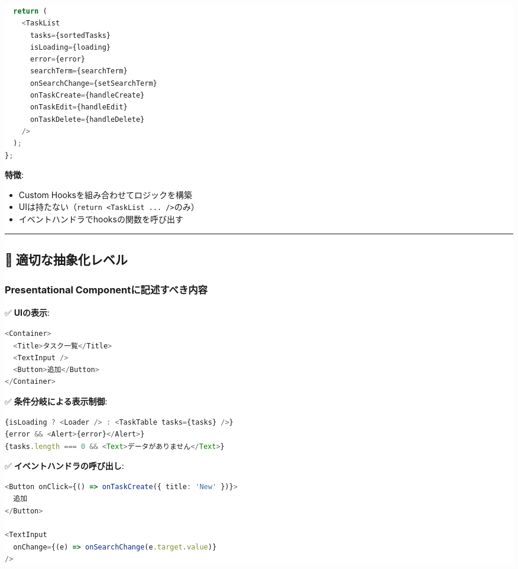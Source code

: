 ```typescript
  return (
    <TaskList
      tasks={sortedTasks}
      isLoading={loading}
      error={error}
      searchTerm={searchTerm}
      onSearchChange={setSearchTerm}
      onTaskCreate={handleCreate}
      onTaskEdit={handleEdit}
      onTaskDelete={handleDelete}
    />
  );
};
```

**特徴**:
- Custom Hooksを組み合わせてロジックを構築
- UIは持たない（`return <TaskList ... />`のみ）
- イベントハンドラでhooksの関数を呼び出す

---

## 📏 適切な抽象化レベル

### **Presentational Componentに記述すべき内容**

✅ **UIの表示**:
```typescript
<Container>
  <Title>タスク一覧</Title>
  <TextInput />
  <Button>追加</Button>
</Container>
```

✅ **条件分岐による表示制御**:
```typescript
{isLoading ? <Loader /> : <TaskTable tasks={tasks} />}
{error && <Alert>{error}</Alert>}
{tasks.length === 0 && <Text>データがありません</Text>}
```

✅ **イベントハンドラの呼び出し**:
```typescript
<Button onClick={() => onTaskCreate({ title: 'New' })}>
  追加
</Button>

<TextInput
  onChange={(e) => onSearchChange(e.target.value)}
/>
```
